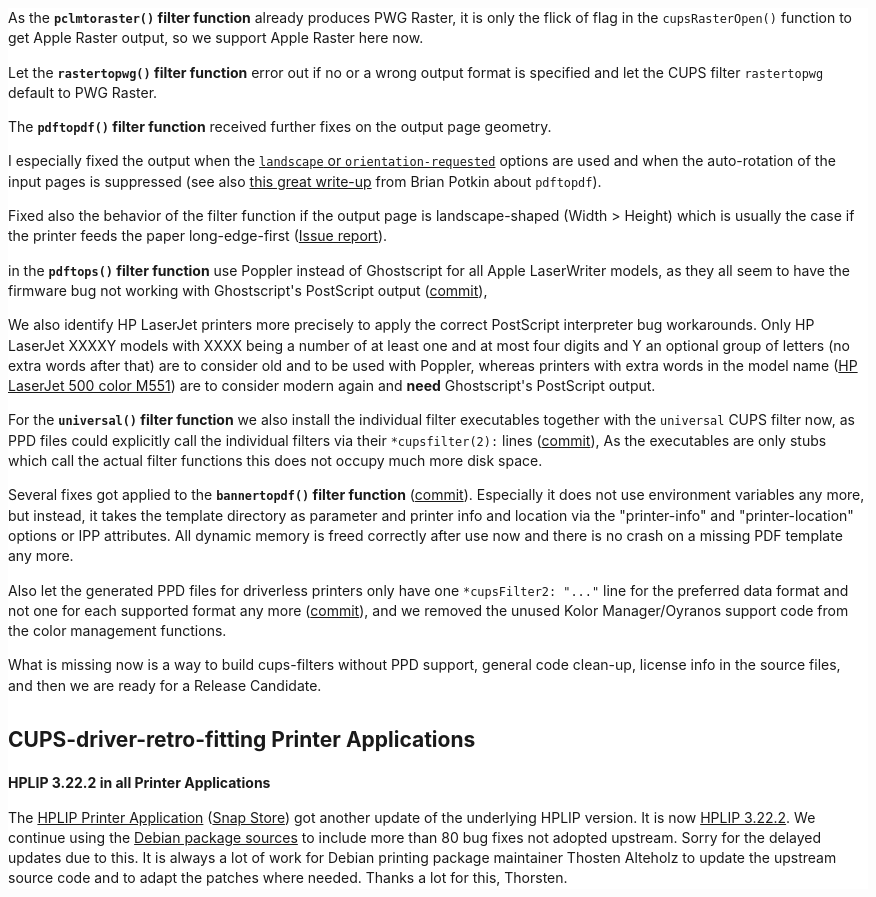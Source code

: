 As the **`pclmtoraster()` filter function** already produces PWG Raster, it is only the flick of flag in the `cupsRasterOpen()` function to get Apple Raster output, so we support Apple Raster here now.

Let the **`rastertopwg()` filter function** error out if no or a wrong output format is specified and let the CUPS filter `rastertopwg` default to PWG Raster.

The **`pdftopdf()` filter function** received further fixes on the output page geometry.

I especially fixed the output when the [`landscape` or `orientation-requested`](https://github.com/OpenPrinting/cups-filters/issues/456) options are used and when the auto-rotation of the input pages is suppressed (see also [this great write-up](https://wiki.debian.org/CUPSPdfToPdf) from Brian Potkin about `pdftopdf`).

Fixed also the behavior of the filter function if the output page is landscape-shaped (Width > Height) which is usually the case if the printer feeds the paper long-edge-first ([Issue report](https://github.com/OpenPrinting/cups-filters/issues/454)).

in the **`pdftops()` filter function** use Poppler instead of Ghostscript for all Apple LaserWriter models, as they all seem to have the firmware bug not working with Ghostscript's PostScript output ([commit](https://github.com/OpenPrinting/cups-filters/commit/f93d64bfb6d2a)),

We also identify HP LaserJet printers more precisely to apply the correct PostScript interpreter bug workarounds. Only HP LaserJet XXXXY models with XXXX being a number of at least one and at most four digits and Y an optional group of letters (no extra words after that) are to consider old and to be used with Poppler, whereas printers with extra words in the model name ([HP
LaserJet 500 color M551](https://bugs.launchpad.net/bugs/1967816)) are to consider modern again and **need** Ghostscript's PostScript output.

For the **`universal()` filter function** we also install the individual filter executables together with the `universal` CUPS filter now, as PPD files could explicitly call the individual filters  via their `*cupsfilter(2):` lines ([commit](https://github.com/OpenPrinting/cups-filters/commit/4da1faf99bad9e)), As the executables are only stubs which call the actual filter functions this does not occupy much more disk space.

Several fixes got applied to the **`bannertopdf()` filter function** ([commit](https://github.com/OpenPrinting/cups-filters/commit/3b80c89c7e72)). Especially it does not use environment variables any more, but instead, it takes the template directory as parameter and printer info and location via the "printer-info" and "printer-location" options or IPP attributes. All dynamic memory is freed correctly after use now and there is no crash on a missing PDF template any more.

Also let the generated PPD files for driverless printers only have one `*cupsFilter2: "..."` line for the preferred data format and not one for each supported format any more ([commit](https://github.com/OpenPrinting/cups-filters/commit/580d67176a24b)), and we removed the unused Kolor Manager/Oyranos support code from the color management functions.

What is missing now is a way to build cups-filters without PPD support, general code clean-up, license info in the source files, and then we are ready for a Release Candidate.


## CUPS-driver-retro-fitting Printer Applications
**HPLIP 3.22.2 in all Printer Applications**

The [HPLIP Printer Application](https://github.com/OpenPrinting/hplip-printer-app) ([Snap Store](https://snapcraft.io/hplip-printer-app)) got another update of the underlying HPLIP version. It is now [HPLIP 3.22.2](https://developers.hp.com/hp-linux-imaging-and-printing/release_notes). We continue using the [Debian package sources](https://salsa.debian.org/printing-team/hplip.v2) to include more than 80 bug fixes not adopted upstream. Sorry for the delayed updates due to this. It is always a lot of work for Debian printing package maintainer Thosten Alteholz to update the upstream source code and to adapt the patches where needed. Thanks a lot for this, Thorsten.
